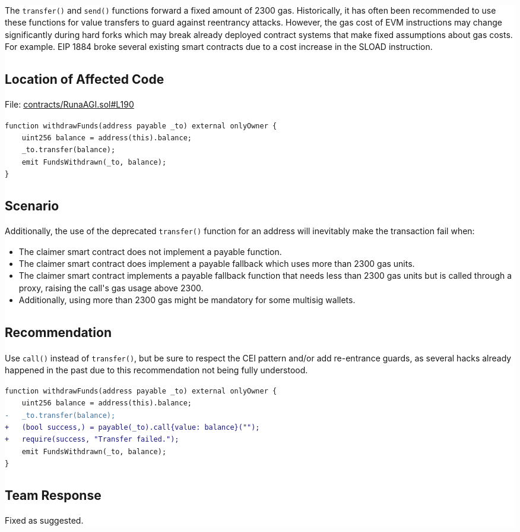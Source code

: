 The `transfer()` and `send()` functions forward a fixed amount of 2300 gas. Historically, it has often been recommended to use these functions for value transfers to guard against reentrancy attacks. However, the gas cost of EVM instructions may change significantly during hard forks which may break already deployed contract systems that make fixed assumptions about gas costs. For example. EIP 1884 broke several existing smart contracts due to a cost increase in the SLOAD instruction.

## Location of Affected Code

File: [contracts/RunaAGI.sol#L190](https://github.com/purple-banana/contract-runa/blob/7153c2ffbf3a5e958af921f0ab92e20c5035d9bf/contracts/RunaAGI.sol#L190)

```solidity
function withdrawFunds(address payable _to) external onlyOwner {
    uint256 balance = address(this).balance;
    _to.transfer(balance);
    emit FundsWithdrawn(_to, balance);
}
```

## Scenario

Additionally, the use of the deprecated `transfer()` function for an address will inevitably make the transaction fail when:

- The claimer smart contract does not implement a payable function.
- The claimer smart contract does implement a payable fallback which uses more than 2300 gas units.
- The claimer smart contract implements a payable fallback function that needs less than 2300 gas units but is called through a proxy, raising the call's gas usage above 2300.
- Additionally, using more than 2300 gas might be mandatory for some multisig wallets.

## Recommendation

Use `call()` instead of `transfer()`, but be sure to respect the CEI pattern and/or add re-entrance guards, as several hacks already happened in the past due to this recommendation not being fully understood.

```diff
function withdrawFunds(address payable _to) external onlyOwner {
    uint256 balance = address(this).balance;
-   _to.transfer(balance);
+   (bool success,) = payable(_to).call{value: balance}("");
+   require(success, "Transfer failed.");
    emit FundsWithdrawn(_to, balance);
}
```

## Team Response

Fixed as suggested.
